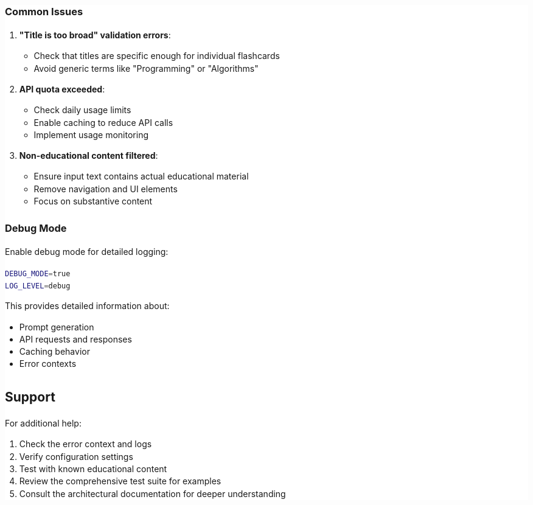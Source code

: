 ### Common Issues

1. **"Title is too broad" validation errors**:
   - Check that titles are specific enough for individual flashcards
   - Avoid generic terms like "Programming" or "Algorithms"

2. **API quota exceeded**:
   - Check daily usage limits
   - Enable caching to reduce API calls
   - Implement usage monitoring

3. **Non-educational content filtered**:
   - Ensure input text contains actual educational material
   - Remove navigation and UI elements
   - Focus on substantive content

### Debug Mode

Enable debug mode for detailed logging:

```bash
DEBUG_MODE=true
LOG_LEVEL=debug
```

This provides detailed information about:
- Prompt generation
- API requests and responses
- Caching behavior
- Error contexts

## Support

For additional help:

1. Check the error context and logs
2. Verify configuration settings
3. Test with known educational content
4. Review the comprehensive test suite for examples
5. Consult the architectural documentation for deeper understanding
